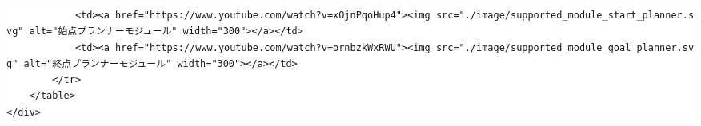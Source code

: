                <td><a href="https://www.youtube.com/watch?v=xOjnPqoHup4"><img src="./image/supported_module_start_planner.svg" alt="始点プランナーモジュール" width="300"></a></td>
                <td><a href="https://www.youtube.com/watch?v=ornbzkWxRWU"><img src="./image/supported_module_goal_planner.svg" alt="終点プランナーモジュール" width="300"></a></td>
            </tr>
        </table>
    </div>

